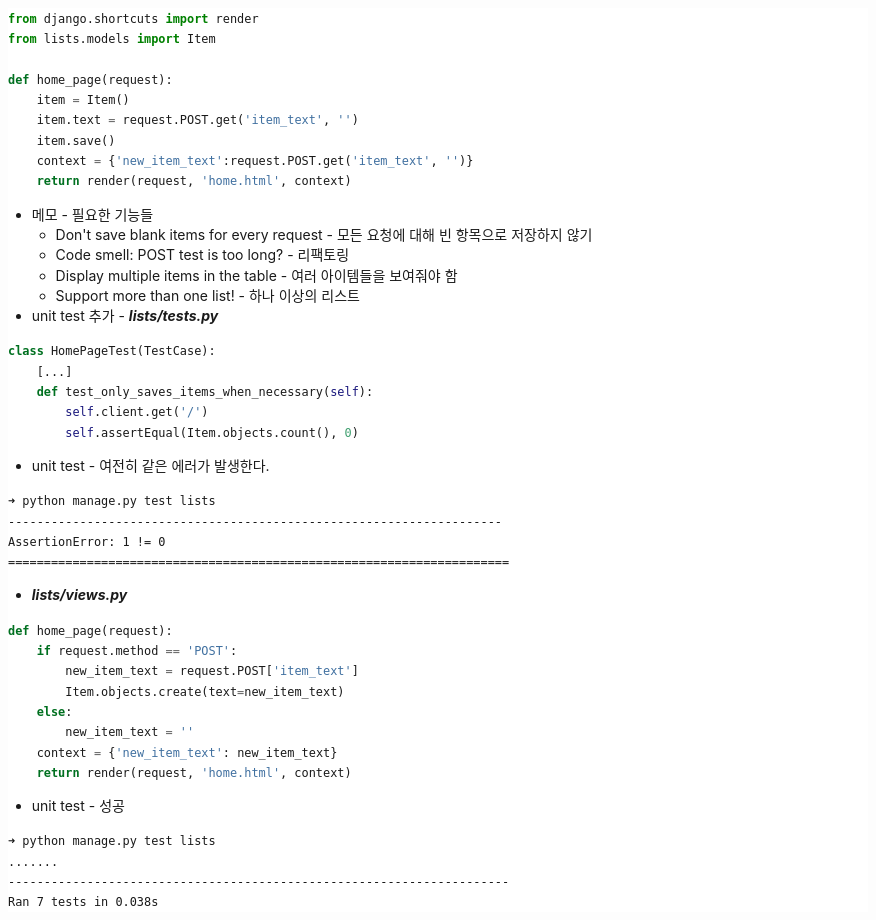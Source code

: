 ```python
from django.shortcuts import render
from lists.models import Item

def home_page(request):
    item = Item()
    item.text = request.POST.get('item_text', '')
    item.save()
    context = {'new_item_text':request.POST.get('item_text', '')}
    return render(request, 'home.html', context)
```

* 메모 - 필요한 기능들
  * Don't save blank items for every request - 모든 요청에 대해 빈 항목으로 저장하지 않기
  * Code smell: POST test is too long? -  리팩토링
  * Display multiple items in the table -  여러 아이템들을 보여줘야 함 
  * Support more than one list!  -  하나 이상의 리스트 
* unit test 추가 -  ***lists/tests.py***  

```python
class HomePageTest(TestCase):
    [...]
    def test_only_saves_items_when_necessary(self):
        self.client.get('/')
        self.assertEqual(Item.objects.count(), 0)
```

* unit test - 여전히 같은 에러가 발생한다. 

```sh
➜ python manage.py test lists
---------------------------------------------------------------------
AssertionError: 1 != 0
======================================================================
```

* ***lists/views.py*** 

```python
def home_page(request):
    if request.method == 'POST':
        new_item_text = request.POST['item_text']
        Item.objects.create(text=new_item_text)
    else:
        new_item_text = ''
    context = {'new_item_text': new_item_text}
    return render(request, 'home.html', context)        
```

* unit test - 성공

```sh
➜ python manage.py test lists
.......
----------------------------------------------------------------------
Ran 7 tests in 0.038s
```
